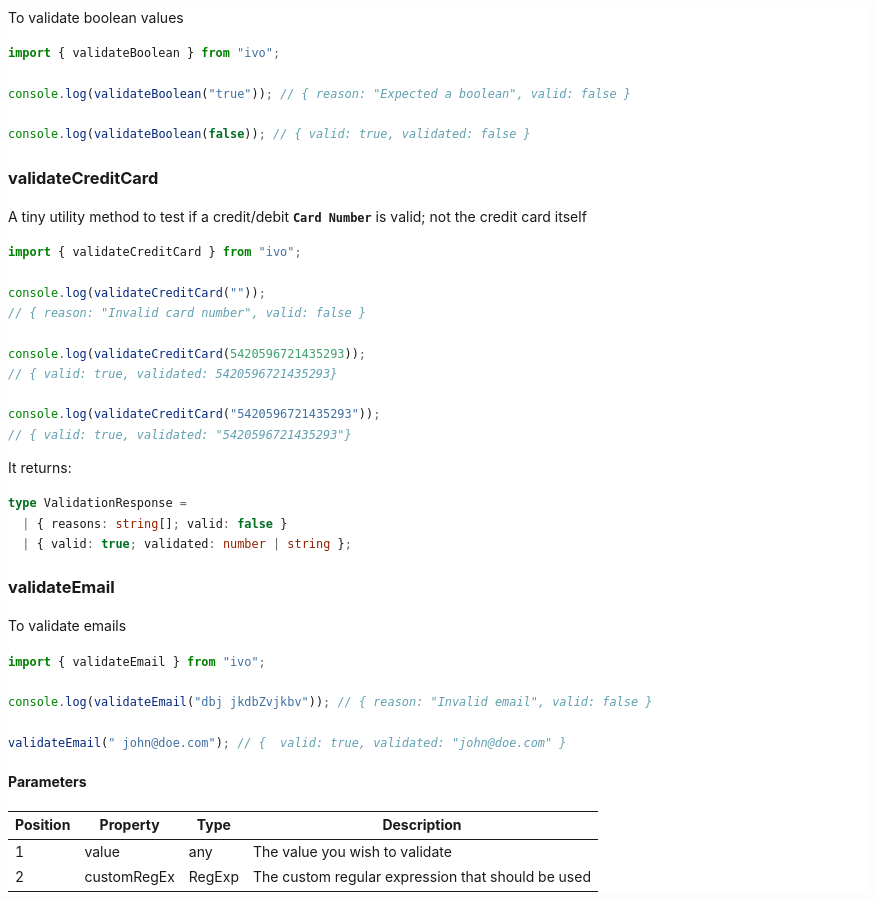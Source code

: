 To validate boolean values

```ts
import { validateBoolean } from "ivo";

console.log(validateBoolean("true")); // { reason: "Expected a boolean", valid: false }

console.log(validateBoolean(false)); // { valid: true, validated: false }
```

### validateCreditCard

A tiny utility method to test if a credit/debit **`Card Number`** is valid; not the credit card itself

```ts
import { validateCreditCard } from "ivo";

console.log(validateCreditCard(""));
// { reason: "Invalid card number", valid: false }

console.log(validateCreditCard(5420596721435293));
// { valid: true, validated: 5420596721435293}

console.log(validateCreditCard("5420596721435293"));
// { valid: true, validated: "5420596721435293"}
```

It returns:

```ts
type ValidationResponse =
  | { reasons: string[]; valid: false }
  | { valid: true; validated: number | string };
```

### validateEmail

To validate emails

```ts
import { validateEmail } from "ivo";

console.log(validateEmail("dbj jkdbZvjkbv")); // { reason: "Invalid email", valid: false }

validateEmail(" john@doe.com"); // {  valid: true, validated: "john@doe.com" }
```

#### Parameters

| Position | Property    | Type   | Description                                       |
| -------- | ----------- | ------ | ------------------------------------------------- |
| 1        | value       | any    | The value you wish to validate                    |
| 2        | customRegEx | RegExp | The custom regular expression that should be used |
